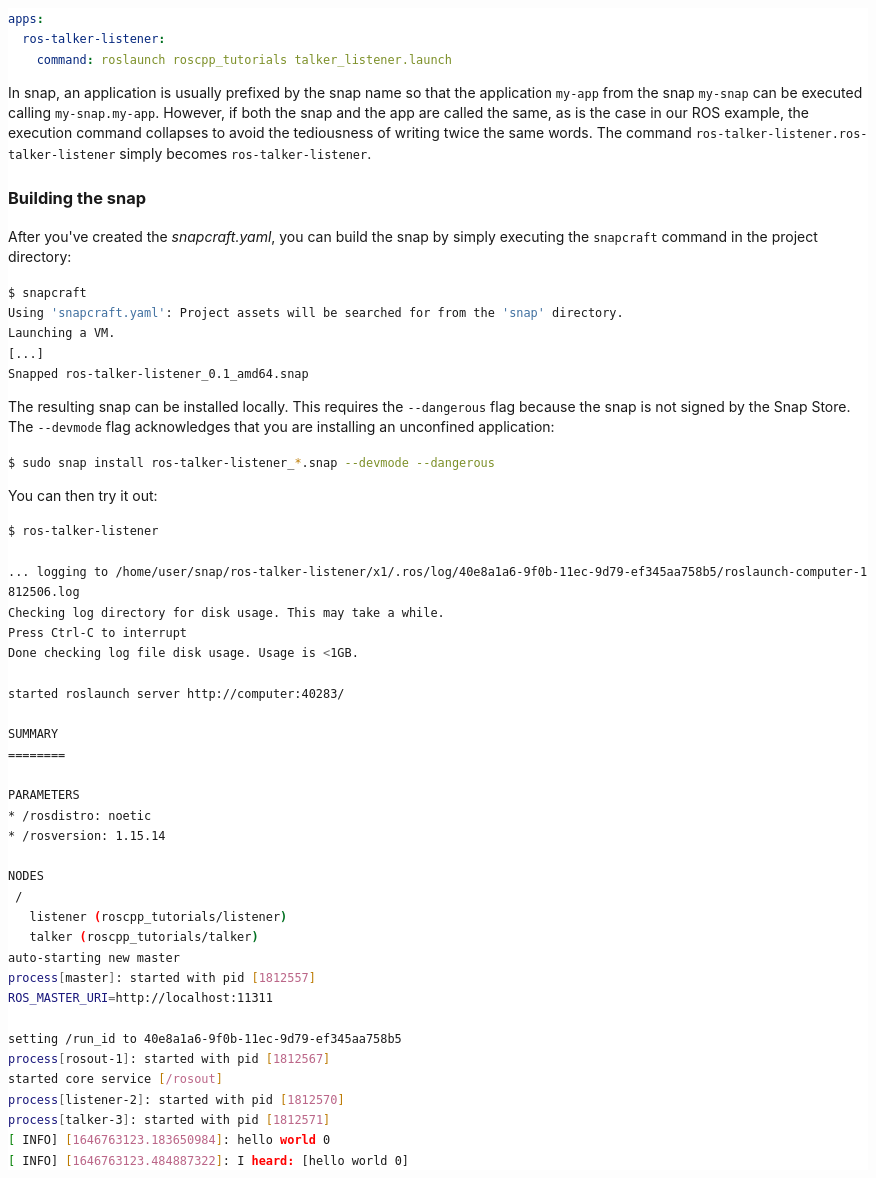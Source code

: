 ```yaml
apps:
  ros-talker-listener:
    command: roslaunch roscpp_tutorials talker_listener.launch
```

In snap, an application is usually prefixed by the snap name so that the application `my-app` from the snap `my-snap` can be executed calling `my-snap.my-app`. However, if both the snap and the app are called the same, as is the case in our ROS example, the execution command collapses to avoid the tediousness of writing twice the same words. The command `ros-talker-listener.ros-talker-listener` simply becomes `ros-talker-listener`.

### Building the snap

After you've created the *snapcraft.yaml*, you can build the snap by simply executing the `snapcraft` command in the project directory:

```bash
$ snapcraft
Using 'snapcraft.yaml': Project assets will be searched for from the 'snap' directory.
Launching a VM.
[...]
Snapped ros-talker-listener_0.1_amd64.snap
```

The resulting snap can be installed locally. This requires the `--dangerous` flag because the snap is not signed by the Snap Store. The `--devmode` flag acknowledges that you are installing an unconfined application:

```bash
$ sudo snap install ros-talker-listener_*.snap --devmode --dangerous
```

You can then try it out:

```bash
$ ros-talker-listener

... logging to /home/user/snap/ros-talker-listener/x1/.ros/log/40e8a1a6-9f0b-11ec-9d79-ef345aa758b5/roslaunch-computer-1812506.log
Checking log directory for disk usage. This may take a while.
Press Ctrl-C to interrupt
Done checking log file disk usage. Usage is <1GB.

started roslaunch server http://computer:40283/

SUMMARY
========

PARAMETERS
* /rosdistro: noetic
* /rosversion: 1.15.14

NODES
 /
   listener (roscpp_tutorials/listener)
   talker (roscpp_tutorials/talker)
auto-starting new master
process[master]: started with pid [1812557]
ROS_MASTER_URI=http://localhost:11311

setting /run_id to 40e8a1a6-9f0b-11ec-9d79-ef345aa758b5
process[rosout-1]: started with pid [1812567]
started core service [/rosout]
process[listener-2]: started with pid [1812570]
process[talker-3]: started with pid [1812571]
[ INFO] [1646763123.183650984]: hello world 0
[ INFO] [1646763123.484887322]: I heard: [hello world 0]
```